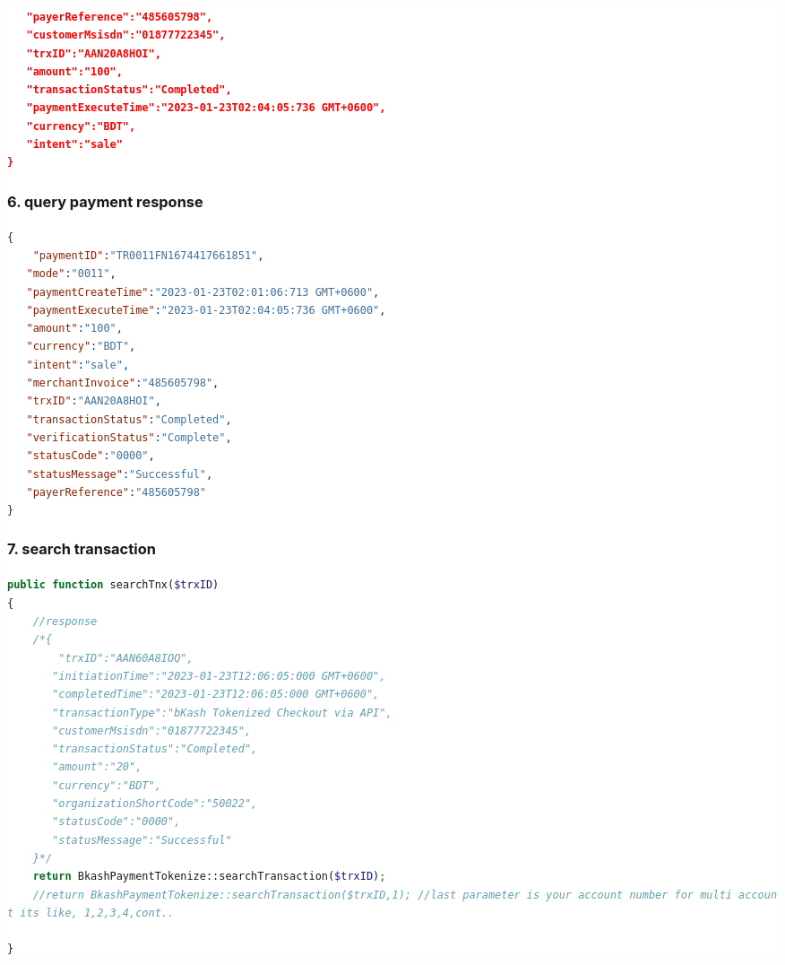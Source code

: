 ```json
   "payerReference":"485605798",
   "customerMsisdn":"01877722345",
   "trxID":"AAN20A8HOI",
   "amount":"100",
   "transactionStatus":"Completed",
   "paymentExecuteTime":"2023-01-23T02:04:05:736 GMT+0600",
   "currency":"BDT",
   "intent":"sale"
}
```

### 6. query payment response

```json
{
    "paymentID":"TR0011FN1674417661851",
   "mode":"0011",
   "paymentCreateTime":"2023-01-23T02:01:06:713 GMT+0600",
   "paymentExecuteTime":"2023-01-23T02:04:05:736 GMT+0600",
   "amount":"100",
   "currency":"BDT",
   "intent":"sale",
   "merchantInvoice":"485605798",
   "trxID":"AAN20A8HOI",
   "transactionStatus":"Completed",
   "verificationStatus":"Complete",
   "statusCode":"0000",
   "statusMessage":"Successful",
   "payerReference":"485605798"
}

```
### 7. search transaction

```php
public function searchTnx($trxID)
{
    //response
    /*{
        "trxID":"AAN60A8IOQ",
       "initiationTime":"2023-01-23T12:06:05:000 GMT+0600",
       "completedTime":"2023-01-23T12:06:05:000 GMT+0600",
       "transactionType":"bKash Tokenized Checkout via API",
       "customerMsisdn":"01877722345",
       "transactionStatus":"Completed",
       "amount":"20",
       "currency":"BDT",
       "organizationShortCode":"50022",
       "statusCode":"0000",
       "statusMessage":"Successful"
    }*/
    return BkashPaymentTokenize::searchTransaction($trxID);
    //return BkashPaymentTokenize::searchTransaction($trxID,1); //last parameter is your account number for multi account its like, 1,2,3,4,cont..

}
```
